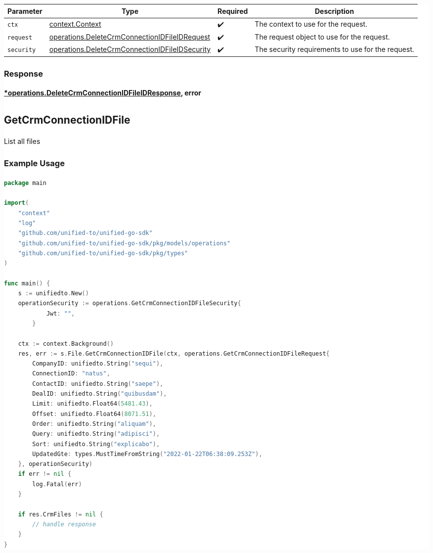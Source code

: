 | Parameter                                                                                                        | Type                                                                                                             | Required                                                                                                         | Description                                                                                                      |
| ---------------------------------------------------------------------------------------------------------------- | ---------------------------------------------------------------------------------------------------------------- | ---------------------------------------------------------------------------------------------------------------- | ---------------------------------------------------------------------------------------------------------------- |
| `ctx`                                                                                                            | [context.Context](https://pkg.go.dev/context#Context)                                                            | :heavy_check_mark:                                                                                               | The context to use for the request.                                                                              |
| `request`                                                                                                        | [operations.DeleteCrmConnectionIDFileIDRequest](../../models/operations/deletecrmconnectionidfileidrequest.md)   | :heavy_check_mark:                                                                                               | The request object to use for the request.                                                                       |
| `security`                                                                                                       | [operations.DeleteCrmConnectionIDFileIDSecurity](../../models/operations/deletecrmconnectionidfileidsecurity.md) | :heavy_check_mark:                                                                                               | The security requirements to use for the request.                                                                |


### Response

**[*operations.DeleteCrmConnectionIDFileIDResponse](../../models/operations/deletecrmconnectionidfileidresponse.md), error**


## GetCrmConnectionIDFile

List all files

### Example Usage

```go
package main

import(
	"context"
	"log"
	"github.com/unified-to/unified-go-sdk"
	"github.com/unified-to/unified-go-sdk/pkg/models/operations"
	"github.com/unified-to/unified-go-sdk/pkg/types"
)

func main() {
    s := unifiedto.New()
    operationSecurity := operations.GetCrmConnectionIDFileSecurity{
            Jwt: "",
        }

    ctx := context.Background()
    res, err := s.File.GetCrmConnectionIDFile(ctx, operations.GetCrmConnectionIDFileRequest{
        CompanyID: unifiedto.String("sequi"),
        ConnectionID: "natus",
        ContactID: unifiedto.String("saepe"),
        DealID: unifiedto.String("quibusdam"),
        Limit: unifiedto.Float64(5481.43),
        Offset: unifiedto.Float64(8071.51),
        Order: unifiedto.String("aliquam"),
        Query: unifiedto.String("adipisci"),
        Sort: unifiedto.String("explicabo"),
        UpdatedGte: types.MustTimeFromString("2022-01-22T06:38:09.253Z"),
    }, operationSecurity)
    if err != nil {
        log.Fatal(err)
    }

    if res.CrmFiles != nil {
        // handle response
    }
}
```
